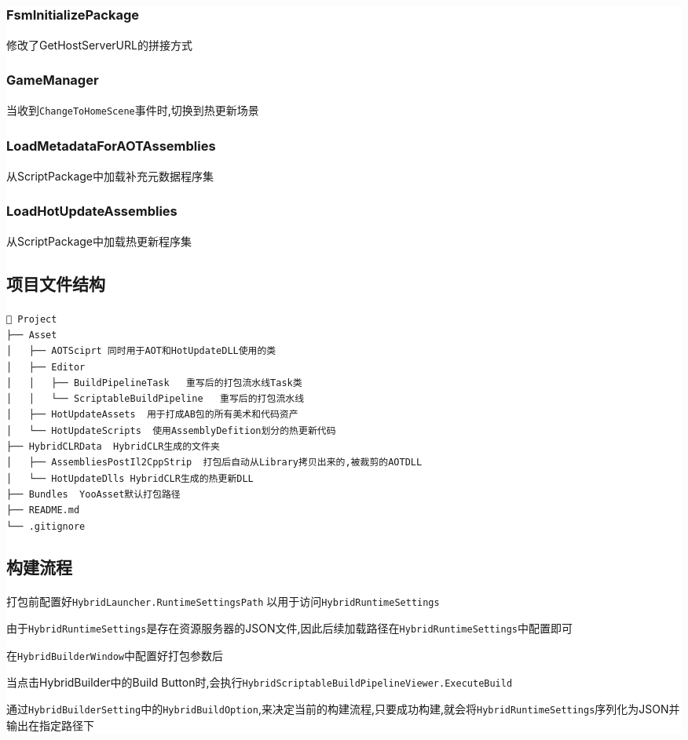 

### FsmInitializePackage

修改了GetHostServerURL的拼接方式



### GameManager

当收到`ChangeToHomeScene`事件时,切换到热更新场景



### LoadMetadataForAOTAssemblies

从ScriptPackage中加载补充元数据程序集



### LoadHotUpdateAssemblies

从ScriptPackage中加载热更新程序集



## 项目文件结构

```
📁 Project
├── Asset
│   ├── AOTSciprt 同时用于AOT和HotUpdateDLL使用的类
│   ├── Editor 
│   │   ├── BuildPipelineTask   重写后的打包流水线Task类
│   │   └── ScriptableBuildPipeline   重写后的打包流水线
│   ├── HotUpdateAssets  用于打成AB包的所有美术和代码资产 
│   └── HotUpdateScripts  使用AssemblyDefition划分的热更新代码 
├── HybridCLRData  HybridCLR生成的文件夹
│   ├── AssembliesPostIl2CppStrip  打包后自动从Library拷贝出来的,被裁剪的AOTDLL
│   └── HotUpdateDlls HybridCLR生成的热更新DLL
├── Bundles  YooAsset默认打包路径
├── README.md
└── .gitignore
```



## 构建流程

打包前配置好`HybridLauncher.RuntimeSettingsPath` 以用于访问`HybridRuntimeSettings`

由于`HybridRuntimeSettings`是存在资源服务器的JSON文件,因此后续加载路径在`HybridRuntimeSettings`中配置即可



在`HybridBuilderWindow`中配置好打包参数后

当点击HybridBuilder中的Build Button时,会执行`HybridScriptableBuildPipelineViewer.ExecuteBuild`

通过`HybridBuilderSetting`中的`HybridBuildOption`,来决定当前的构建流程,只要成功构建,就会将`HybridRuntimeSettings`序列化为JSON并输出在指定路径下
